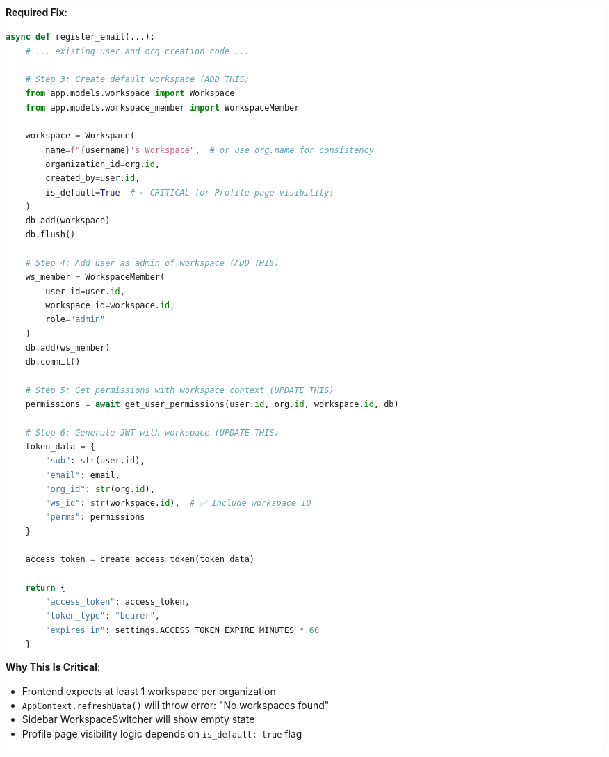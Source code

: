 **Required Fix**:
```python
async def register_email(...):
    # ... existing user and org creation code ...

    # Step 3: Create default workspace (ADD THIS)
    from app.models.workspace import Workspace
    from app.models.workspace_member import WorkspaceMember

    workspace = Workspace(
        name=f"{username}'s Workspace",  # or use org.name for consistency
        organization_id=org.id,
        created_by=user.id,
        is_default=True  # ← CRITICAL for Profile page visibility!
    )
    db.add(workspace)
    db.flush()

    # Step 4: Add user as admin of workspace (ADD THIS)
    ws_member = WorkspaceMember(
        user_id=user.id,
        workspace_id=workspace.id,
        role="admin"
    )
    db.add(ws_member)
    db.commit()

    # Step 5: Get permissions with workspace context (UPDATE THIS)
    permissions = await get_user_permissions(user.id, org.id, workspace.id, db)

    # Step 6: Generate JWT with workspace (UPDATE THIS)
    token_data = {
        "sub": str(user.id),
        "email": email,
        "org_id": str(org.id),
        "ws_id": str(workspace.id),  # ✅ Include workspace ID
        "perms": permissions
    }

    access_token = create_access_token(token_data)

    return {
        "access_token": access_token,
        "token_type": "bearer",
        "expires_in": settings.ACCESS_TOKEN_EXPIRE_MINUTES * 60
    }
```

**Why This Is Critical**:
- Frontend expects at least 1 workspace per organization
- `AppContext.refreshData()` will throw error: "No workspaces found"
- Sidebar WorkspaceSwitcher will show empty state
- Profile page visibility logic depends on `is_default: true` flag

---